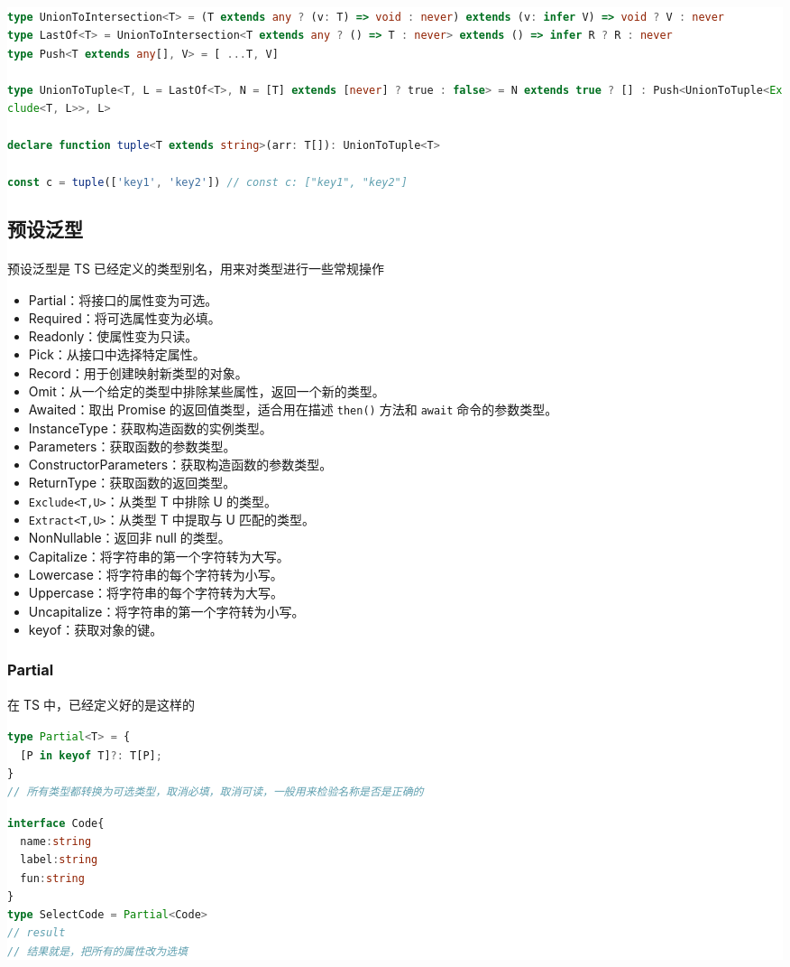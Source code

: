 ```ts
type UnionToIntersection<T> = (T extends any ? (v: T) => void : never) extends (v: infer V) => void ? V : never
type LastOf<T> = UnionToIntersection<T extends any ? () => T : never> extends () => infer R ? R : never
type Push<T extends any[], V> = [ ...T, V]

type UnionToTuple<T, L = LastOf<T>, N = [T] extends [never] ? true : false> = N extends true ? [] : Push<UnionToTuple<Exclude<T, L>>, L>

declare function tuple<T extends string>(arr: T[]): UnionToTuple<T>

const c = tuple(['key1', 'key2']) // const c: ["key1", "key2"]
```

## 预设泛型

预设泛型是 TS 已经定义的类型别名，用来对类型进行一些常规操作

- ‌Partial‌：将接口的属性变为可选。
- ‌Required‌：将可选属性变为必填。
- ‌Readonly‌：使属性变为只读。
- ‌Pick‌：从接口中选择特定属性。
- ‌Record‌：用于创建映射新类型的对象。
- ‌Omit‌：从一个给定的类型中排除某些属性，返回一个新的类型。
- ‌Awaited‌：取出 Promise 的返回值类型，适合用在描述 `then()` 方法和 `await` 命令的参数类型。
- ‌InstanceType‌：获取构造函数的实例类型。
- ‌Parameters‌：获取函数的参数类型。
- ‌ConstructorParameters‌：获取构造函数的参数类型。
- ‌ReturnType‌：获取函数的返回类型。
- ‌`Exclude‌<T,U>`：从类型 T 中排除 U 的类型。
- ‌`Extract‌<T,U>`：从类型 T 中提取与 U 匹配的类型。
- ‌NonNullable‌：返回非 null 的类型。
- ‌Capitalize‌：将字符串的第一个字符转为大写。
- ‌Lowercase‌：将字符串的每个字符转为小写。
- ‌Uppercase‌：将字符串的每个字符转为大写。
- ‌Uncapitalize‌：将字符串的第一个字符转为小写。
- ‌keyof‌：获取对象的键。

### Partial

在 TS 中，已经定义好的是这样的

```ts
type Partial<T> = {
  [P in keyof T]?: T[P];
}
// 所有类型都转换为可选类型，取消必填，取消可读，一般用来检验名称是否是正确的
```

```ts
interface Code{
  name:string
  label:string
  fun:string
}
type SelectCode = Partial<Code>
// result 
// 结果就是，把所有的属性改为选填

```


  [P in K]: T[P];
  [p in K]: T
  [P in Exclude<keyof T, K>]: T[P]